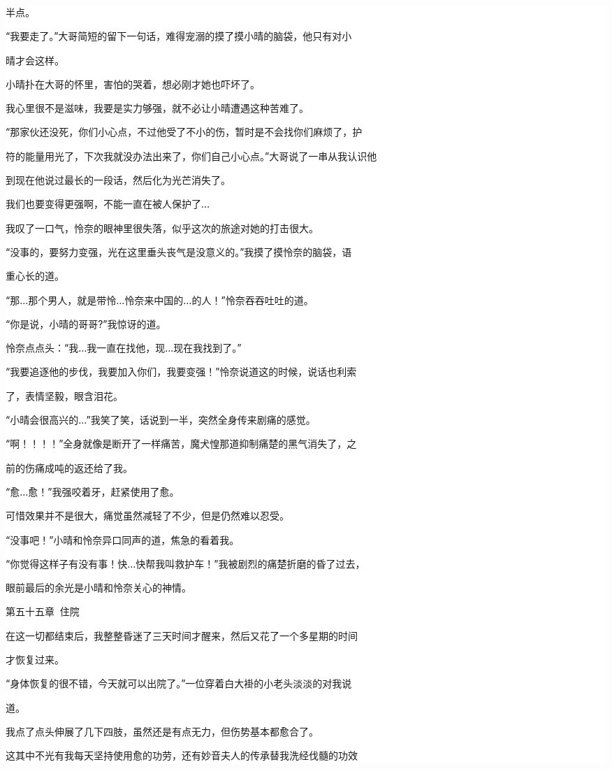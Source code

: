半点。

“我要走了。”大哥简短的留下一句话，难得宠溺的摸了摸小晴的脑袋，他只有对小

晴才会这样。

小晴扑在大哥的怀里，害怕的哭着，想必刚才她也吓坏了。

我心里很不是滋味，我要是实力够强，就不必让小晴遭遇这种苦难了。

“那家伙还没死，你们小心点，不过他受了不小的伤，暂时是不会找你们麻烦了，护

符的能量用光了，下次我就没办法出来了，你们自己小心点。”大哥说了一串从我认识他

到现在他说过最长的一段话，然后化为光芒消失了。

我们也要变得更强啊，不能一直在被人保护了…

我叹了一口气，怜奈的眼神里很失落，似乎这次的旅途对她的打击很大。

“没事的，要努力变强，光在这里垂头丧气是没意义的。”我摸了摸怜奈的脑袋，语

重心长的道。

“那…那个男人，就是带怜…怜奈来中国的…的人！”怜奈吞吞吐吐的道。

“你是说，小晴的哥哥?”我惊讶的道。

怜奈点点头：“我…我一直在找他，现…现在我找到了。”

“我要追逐他的步伐，我要加入你们，我要变强！”怜奈说道这的时候，说话也利索

了，表情坚毅，眼含泪花。

“小晴会很高兴的…”我笑了笑，话说到一半，突然全身传来剧痛的感觉。

“啊！！！！”全身就像是断开了一样痛苦，魔犬惶那道抑制痛楚的黑气消失了，之

前的伤痛成吨的返还给了我。

“愈…愈！”我强咬着牙，赶紧使用了愈。

可惜效果并不是很大，痛觉虽然减轻了不少，但是仍然难以忍受。

“没事吧！”小晴和怜奈异口同声的道，焦急的看着我。

“你觉得这样子有没有事！快…快帮我叫救护车！”我被剧烈的痛楚折磨的昏了过去，

眼前最后的余光是小晴和怜奈关心的神情。



第五十五章  住院



在这一切都结束后，我整整昏迷了三天时间才醒来，然后又花了一个多星期的时间

才恢复过来。

“身体恢复的很不错，今天就可以出院了。”一位穿着白大褂的小老头淡淡的对我说

道。

我点了点头伸展了几下四肢，虽然还是有点无力，但伤势基本都愈合了。

这其中不光有我每天坚持使用愈的功劳，还有妙音夫人的传承替我洗经伐髓的功效

